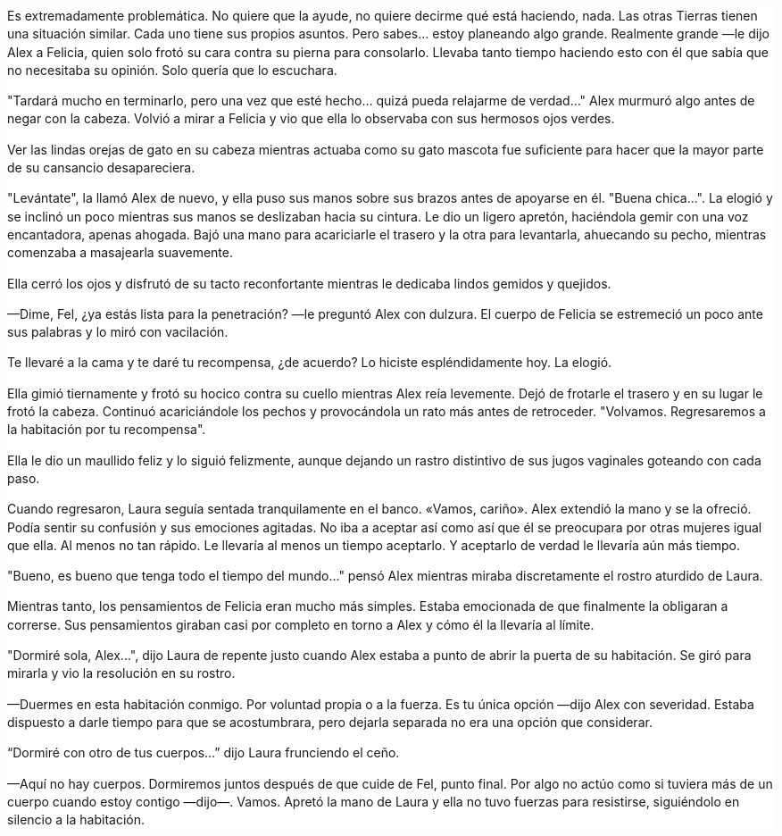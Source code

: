 Es extremadamente problemática. No quiere que la ayude, no quiere decirme qué está haciendo, nada. Las otras Tierras tienen una situación similar. Cada uno tiene sus propios asuntos. Pero sabes... estoy planeando algo grande. Realmente grande —le dijo Alex a Felicia, quien solo frotó su cara contra su pierna para consolarlo. Llevaba tanto tiempo haciendo esto con él que sabía que no necesitaba su opinión. Solo quería que lo escuchara.

"Tardará mucho en terminarlo, pero una vez que esté hecho... quizá pueda relajarme de verdad..." Alex murmuró algo antes de negar con la cabeza. Volvió a mirar a Felicia y vio que ella lo observaba con sus hermosos ojos verdes.

Ver las lindas orejas de gato en su cabeza mientras actuaba como su gato mascota fue suficiente para hacer que la mayor parte de su cansancio desapareciera.

"Levántate", la llamó Alex de nuevo, y ella puso sus manos sobre sus brazos antes de apoyarse en él. "Buena chica...". La elogió y se inclinó un poco mientras sus manos se deslizaban hacia su cintura. Le dio un ligero apretón, haciéndola gemir con una voz encantadora, apenas ahogada. Bajó una mano para acariciarle el trasero y la otra para levantarla, ahuecando su pecho, mientras comenzaba a masajearla suavemente.

Ella cerró los ojos y disfrutó de su tacto reconfortante mientras le dedicaba lindos gemidos y quejidos.

—Dime, Fel, ¿ya estás lista para la penetración? —le preguntó Alex con dulzura. El cuerpo de Felicia se estremeció un poco ante sus palabras y lo miró con vacilación.

Te llevaré a la cama y te daré tu recompensa, ¿de acuerdo? Lo hiciste espléndidamente hoy. La elogió.

Ella gimió tiernamente y frotó su hocico contra su cuello mientras Alex reía levemente. Dejó de frotarle el trasero y en su lugar le frotó la cabeza. Continuó acariciándole los pechos y provocándola un rato más antes de retroceder. "Volvamos. Regresaremos a la habitación por tu recompensa".

Ella le dio un maullido feliz y lo siguió felizmente, aunque dejando un rastro distintivo de sus jugos vaginales goteando con cada paso.

Cuando regresaron, Laura seguía sentada tranquilamente en el banco. «Vamos, cariño». Alex extendió la mano y se la ofreció. Podía sentir su confusión y sus emociones agitadas. No iba a aceptar así como así que él se preocupara por otras mujeres igual que ella. Al menos no tan rápido. Le llevaría al menos un tiempo aceptarlo. Y aceptarlo de verdad le llevaría aún más tiempo.

"Bueno, es bueno que tenga todo el tiempo del mundo..." pensó Alex mientras miraba discretamente el rostro aturdido de Laura.

Mientras tanto, los pensamientos de Felicia eran mucho más simples. Estaba emocionada de que finalmente la obligaran a correrse. Sus pensamientos giraban casi por completo en torno a Alex y cómo él la llevaría al límite.

"Dormiré sola, Alex...", dijo Laura de repente justo cuando Alex estaba a punto de abrir la puerta de su habitación. Se giró para mirarla y vio la resolución en su rostro.

—Duermes en esta habitación conmigo. Por voluntad propia o a la fuerza. Es tu única opción —dijo Alex con severidad. Estaba dispuesto a darle tiempo para que se acostumbrara, pero dejarla separada no era una opción que considerar.

“Dormiré con otro de tus cuerpos…” dijo Laura frunciendo el ceño.

—Aquí no hay cuerpos. Dormiremos juntos después de que cuide de Fel, punto final. Por algo no actúo como si tuviera más de un cuerpo cuando estoy contigo —dijo—. Vamos. Apretó la mano de Laura y ella no tuvo fuerzas para resistirse, siguiéndolo en silencio a la habitación.
